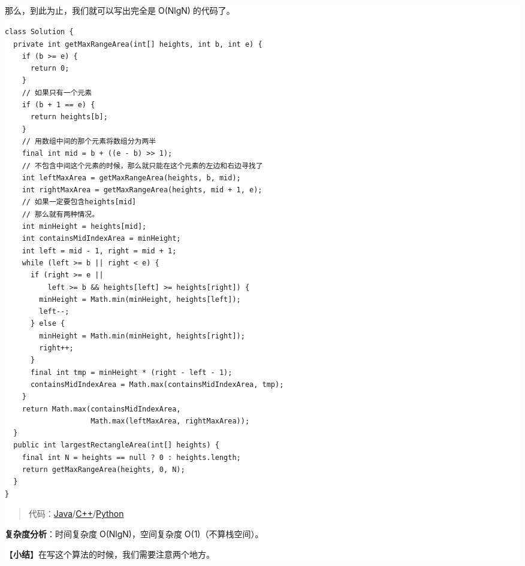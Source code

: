 
那么，到此为止，我们就可以写出完全是 O(NlgN) 的代码了。

    class Solution {
      private int getMaxRangeArea(int[] heights, int b, int e) {
        if (b >= e) {
          return 0;
        }
        // 如果只有一个元素
        if (b + 1 == e) {
          return heights[b];
        }
        // 用数组中间的那个元素将数组分为两半
        final int mid = b + ((e - b) >> 1);
        // 不包含中间这个元素的时候，那么就只能在这个元素的左边和右边寻找了
        int leftMaxArea = getMaxRangeArea(heights, b, mid);
        int rightMaxArea = getMaxRangeArea(heights, mid + 1, e);
        // 如果一定要包含heights[mid]
        // 那么就有两种情况。
        int minHeight = heights[mid];
        int containsMidIndexArea = minHeight;
        int left = mid - 1, right = mid + 1;
        while (left >= b || right < e) {
          if (right >= e || 
              left >= b && heights[left] >= heights[right]) {
            minHeight = Math.min(minHeight, heights[left]);
            left--;
          } else {
            minHeight = Math.min(minHeight, heights[right]);
            right++;
          }
          final int tmp = minHeight * (right - left - 1);
          containsMidIndexArea = Math.max(containsMidIndexArea, tmp);
        }
        return Math.max(containsMidIndexArea,
                        Math.max(leftMaxArea, rightMaxArea));
      }
      public int largestRectangleArea(int[] heights) {
        final int N = heights == null ? 0 : heights.length;
        return getMaxRangeArea(heights, 0, N);
      }
    }
    

> 代码：[Java](https://github.com/lagoueduCol/Algorithm-Dryad/blob/main/16.Rectangle/84.%E6%9F%B1%E7%8A%B6%E5%9B%BE%E4%B8%AD%E6%9C%80%E5%A4%A7%E7%9A%84%E7%9F%A9%E5%BD%A2.dq2.java?fileGuid=xxQTRXtVcqtHK6j8)/[C++](https://github.com/lagoueduCol/Algorithm-Dryad/blob/main/16.Rectangle/84.%E6%9F%B1%E7%8A%B6%E5%9B%BE%E4%B8%AD%E6%9C%80%E5%A4%A7%E7%9A%84%E7%9F%A9%E5%BD%A2.dq2.cpp?fileGuid=xxQTRXtVcqtHK6j8)/[Python](https://github.com/lagoueduCol/Algorithm-Dryad/blob/main/16.Rectangle/84.%E6%9F%B1%E7%8A%B6%E5%9B%BE%E4%B8%AD%E6%9C%80%E5%A4%A7%E7%9A%84%E7%9F%A9%E5%BD%A2.dq2.py?fileGuid=xxQTRXtVcqtHK6j8)

**复杂度分析**：时间复杂度 O(NlgN)，空间复杂度 O(1)（不算栈空间）。

【**小结**】在写这个算法的时候，我们需要注意两个地方。
